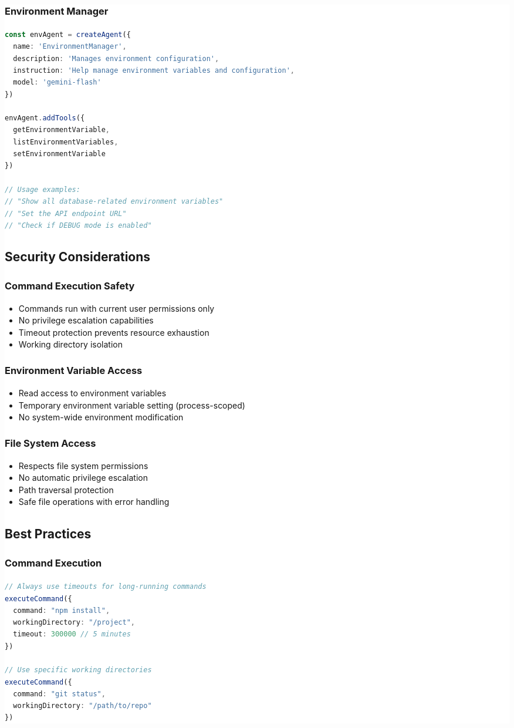 ### Environment Manager
```typescript
const envAgent = createAgent({
  name: 'EnvironmentManager',
  description: 'Manages environment configuration',
  instruction: 'Help manage environment variables and configuration',
  model: 'gemini-flash'
})

envAgent.addTools({
  getEnvironmentVariable,
  listEnvironmentVariables,
  setEnvironmentVariable
})

// Usage examples:
// "Show all database-related environment variables"
// "Set the API endpoint URL"
// "Check if DEBUG mode is enabled"
```

## Security Considerations

### Command Execution Safety
- Commands run with current user permissions only
- No privilege escalation capabilities
- Timeout protection prevents resource exhaustion
- Working directory isolation

### Environment Variable Access
- Read access to environment variables
- Temporary environment variable setting (process-scoped)
- No system-wide environment modification

### File System Access
- Respects file system permissions
- No automatic privilege escalation
- Path traversal protection
- Safe file operations with error handling

## Best Practices

### Command Execution
```typescript
// Always use timeouts for long-running commands
executeCommand({ 
  command: "npm install", 
  workingDirectory: "/project",
  timeout: 300000 // 5 minutes
})

// Use specific working directories
executeCommand({
  command: "git status",
  workingDirectory: "/path/to/repo"
})
```
